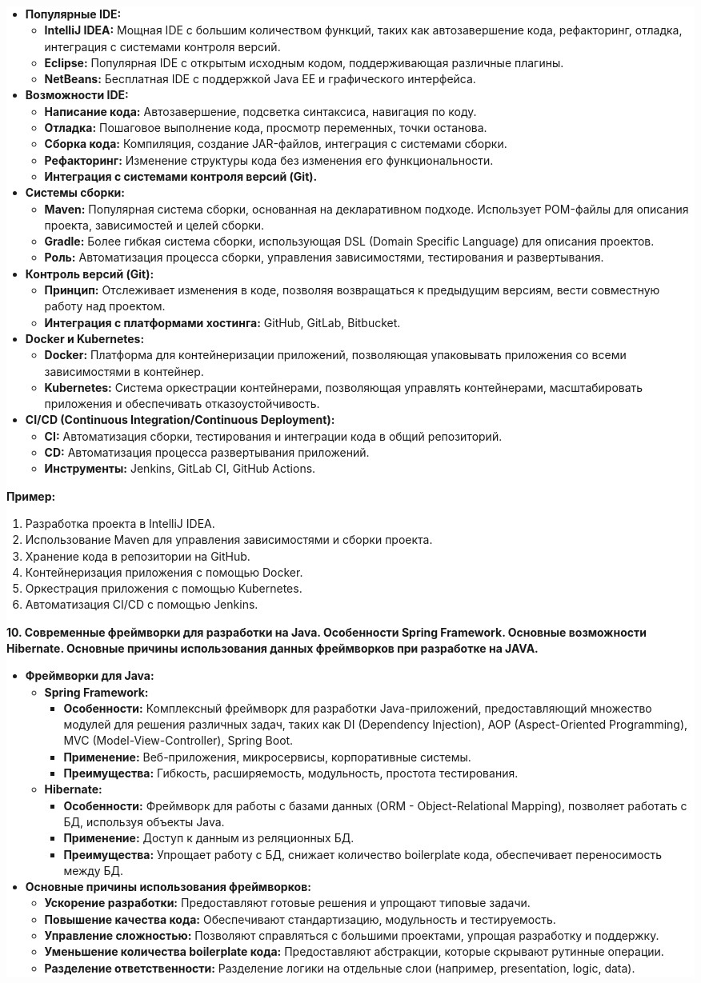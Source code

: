 *   **Популярные IDE:**
    *   **IntelliJ IDEA:** Мощная IDE с большим количеством функций, таких как автозавершение кода, рефакторинг, отладка, интеграция с системами контроля версий.
    *   **Eclipse:** Популярная IDE с открытым исходным кодом, поддерживающая различные плагины.
    *   **NetBeans:** Бесплатная IDE с поддержкой Java EE и графического интерфейса.
*   **Возможности IDE:**
    *   **Написание кода:** Автозавершение, подсветка синтаксиса, навигация по коду.
    *   **Отладка:** Пошаговое выполнение кода, просмотр переменных, точки останова.
    *   **Сборка кода:** Компиляция, создание JAR-файлов, интеграция с системами сборки.
    *   **Рефакторинг:** Изменение структуры кода без изменения его функциональности.
    *   **Интеграция с системами контроля версий (Git).**
*   **Системы сборки:**
    *   **Maven:** Популярная система сборки, основанная на декларативном подходе. Использует POM-файлы для описания проекта, зависимостей и целей сборки.
    *   **Gradle:** Более гибкая система сборки, использующая DSL (Domain Specific Language) для описания проектов.
    *   **Роль:** Автоматизация процесса сборки, управления зависимостями, тестирования и развертывания.
*   **Контроль версий (Git):**
    *   **Принцип:** Отслеживает изменения в коде, позволяя возвращаться к предыдущим версиям, вести совместную работу над проектом.
    *   **Интеграция с платформами хостинга:** GitHub, GitLab, Bitbucket.
*   **Docker и Kubernetes:**
    *   **Docker:** Платформа для контейнеризации приложений, позволяющая упаковывать приложения со всеми зависимостями в контейнер.
    *   **Kubernetes:** Система оркестрации контейнерами, позволяющая управлять контейнерами, масштабировать приложения и обеспечивать отказоустойчивость.
*   **CI/CD (Continuous Integration/Continuous Deployment):**
    *   **CI:** Автоматизация сборки, тестирования и интеграции кода в общий репозиторий.
    *   **CD:** Автоматизация процесса развертывания приложений.
    *   **Инструменты:** Jenkins, GitLab CI, GitHub Actions.

**Пример:**
1.  Разработка проекта в IntelliJ IDEA.
2.  Использование Maven для управления зависимостями и сборки проекта.
3.  Хранение кода в репозитории на GitHub.
4.  Контейнеризация приложения с помощью Docker.
5.  Оркестрация приложения с помощью Kubernetes.
6.  Автоматизация CI/CD с помощью Jenkins.

**10. Современные фреймворки для разработки на Java. Особенности Spring Framework. Основные возможности Hibernate. Основные причины использования данных фреймворков при разработке на JAVA.**

*   **Фреймворки для Java:**
    *   **Spring Framework:**
        *   **Особенности:** Комплексный фреймворк для разработки Java-приложений, предоставляющий множество модулей для решения различных задач, таких как DI (Dependency Injection), AOP (Aspect-Oriented Programming), MVC (Model-View-Controller), Spring Boot.
        *   **Применение:** Веб-приложения, микросервисы, корпоративные системы.
        *   **Преимущества:** Гибкость, расширяемость, модульность, простота тестирования.
    *   **Hibernate:**
        *   **Особенности:** Фреймворк для работы с базами данных (ORM - Object-Relational Mapping), позволяет работать с БД, используя объекты Java.
        *   **Применение:** Доступ к данным из реляционных БД.
        *   **Преимущества:** Упрощает работу с БД, снижает количество boilerplate кода, обеспечивает переносимость между БД.
*   **Основные причины использования фреймворков:**
    *   **Ускорение разработки:** Предоставляют готовые решения и упрощают типовые задачи.
    *   **Повышение качества кода:** Обеспечивают стандартизацию, модульность и тестируемость.
    *   **Управление сложностью:** Позволяют справляться с большими проектами, упрощая разработку и поддержку.
    *   **Уменьшение количества boilerplate кода:** Предоставляют абстракции, которые скрывают рутинные операции.
    *   **Разделение ответственности:** Разделение логики на отдельные слои (например, presentation, logic, data).